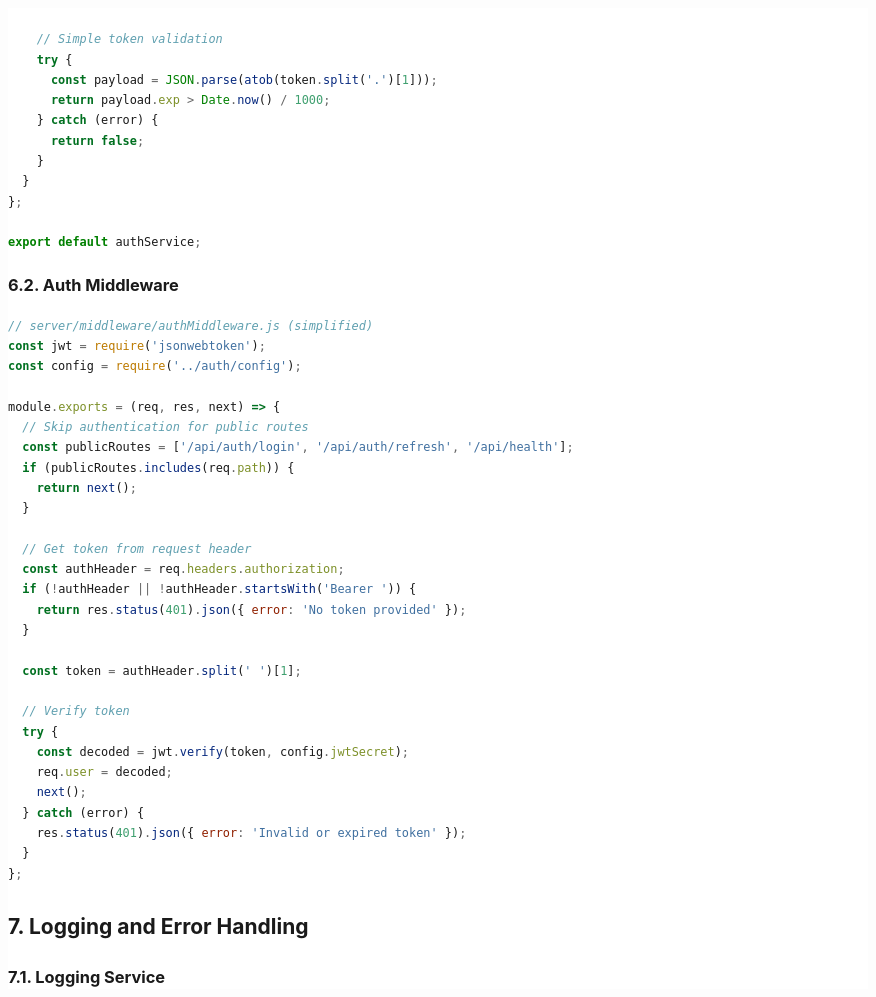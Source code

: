 ```javascript
    
    // Simple token validation
    try {
      const payload = JSON.parse(atob(token.split('.')[1]));
      return payload.exp > Date.now() / 1000;
    } catch (error) {
      return false;
    }
  }
};

export default authService;
```

### 6.2. Auth Middleware

```javascript
// server/middleware/authMiddleware.js (simplified)
const jwt = require('jsonwebtoken');
const config = require('../auth/config');

module.exports = (req, res, next) => {
  // Skip authentication for public routes
  const publicRoutes = ['/api/auth/login', '/api/auth/refresh', '/api/health'];
  if (publicRoutes.includes(req.path)) {
    return next();
  }
  
  // Get token from request header
  const authHeader = req.headers.authorization;
  if (!authHeader || !authHeader.startsWith('Bearer ')) {
    return res.status(401).json({ error: 'No token provided' });
  }
  
  const token = authHeader.split(' ')[1];
  
  // Verify token
  try {
    const decoded = jwt.verify(token, config.jwtSecret);
    req.user = decoded;
    next();
  } catch (error) {
    res.status(401).json({ error: 'Invalid or expired token' });
  }
};
```

## 7. Logging and Error Handling

### 7.1. Logging Service

